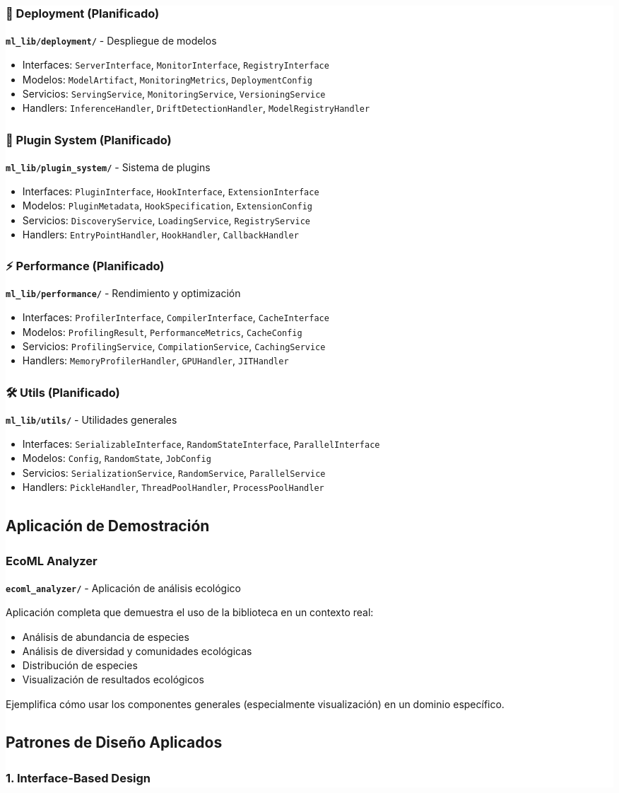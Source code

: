 ### 🚀 Deployment (Planificado)

**`ml_lib/deployment/`** - Despliegue de modelos
- Interfaces: `ServerInterface`, `MonitorInterface`, `RegistryInterface`
- Modelos: `ModelArtifact`, `MonitoringMetrics`, `DeploymentConfig`
- Servicios: `ServingService`, `MonitoringService`, `VersioningService`
- Handlers: `InferenceHandler`, `DriftDetectionHandler`, `ModelRegistryHandler`

### 🔌 Plugin System (Planificado)

**`ml_lib/plugin_system/`** - Sistema de plugins
- Interfaces: `PluginInterface`, `HookInterface`, `ExtensionInterface`
- Modelos: `PluginMetadata`, `HookSpecification`, `ExtensionConfig`
- Servicios: `DiscoveryService`, `LoadingService`, `RegistryService`
- Handlers: `EntryPointHandler`, `HookHandler`, `CallbackHandler`

### ⚡ Performance (Planificado)

**`ml_lib/performance/`** - Rendimiento y optimización
- Interfaces: `ProfilerInterface`, `CompilerInterface`, `CacheInterface`
- Modelos: `ProfilingResult`, `PerformanceMetrics`, `CacheConfig`
- Servicios: `ProfilingService`, `CompilationService`, `CachingService`
- Handlers: `MemoryProfilerHandler`, `GPUHandler`, `JITHandler`

### 🛠️ Utils (Planificado)

**`ml_lib/utils/`** - Utilidades generales
- Interfaces: `SerializableInterface`, `RandomStateInterface`, `ParallelInterface`
- Modelos: `Config`, `RandomState`, `JobConfig`
- Servicios: `SerializationService`, `RandomService`, `ParallelService`
- Handlers: `PickleHandler`, `ThreadPoolHandler`, `ProcessPoolHandler`

## Aplicación de Demostración

### EcoML Analyzer

**`ecoml_analyzer/`** - Aplicación de análisis ecológico

Aplicación completa que demuestra el uso de la biblioteca en un contexto real:
- Análisis de abundancia de especies
- Análisis de diversidad y comunidades ecológicas
- Distribución de especies
- Visualización de resultados ecológicos

Ejemplifica cómo usar los componentes generales (especialmente visualización) en un dominio específico.

## Patrones de Diseño Aplicados

### 1. Interface-Based Design
